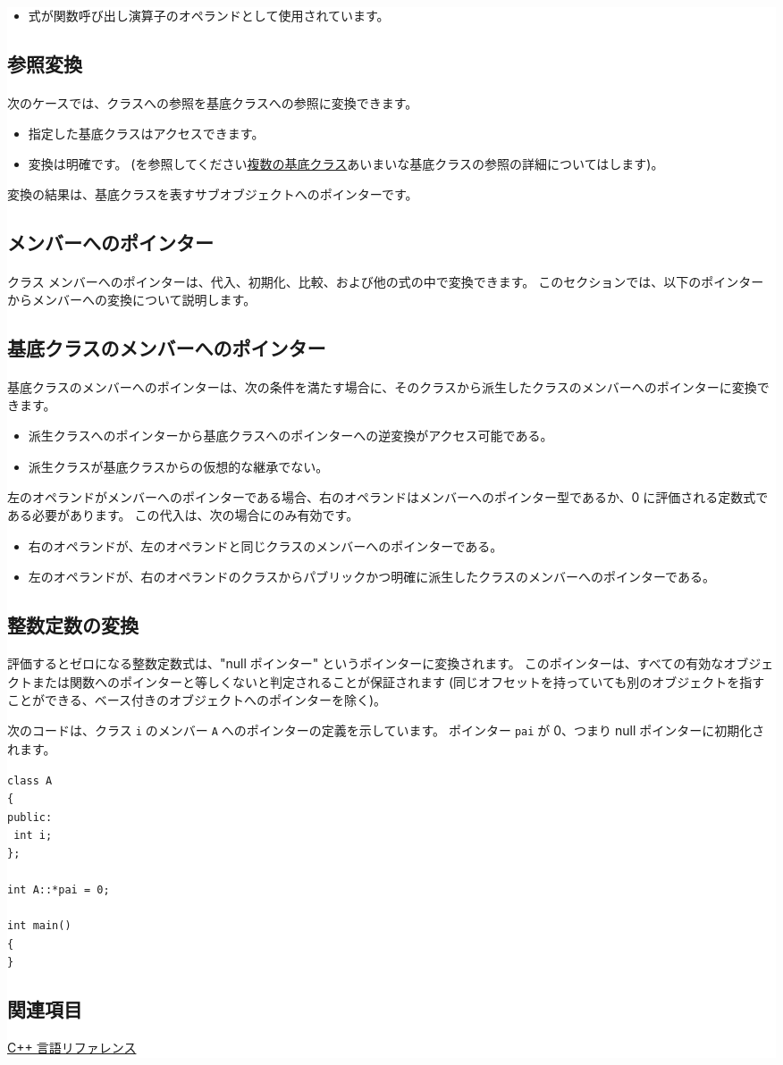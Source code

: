 -   式が関数呼び出し演算子のオペランドとして使用されています。  
  
## <a name="reference-conversions"></a>参照変換  
 次のケースでは、クラスへの参照を基底クラスへの参照に変換できます。  
  
-   指定した基底クラスはアクセスできます。  
  
-   変換は明確です。 (を参照してください[複数の基底クラス](../cpp/multiple-base-classes.md)あいまいな基底クラスの参照の詳細についてはします)。  
  
 変換の結果は、基底クラスを表すサブオブジェクトへのポインターです。  
  
## <a name="pointer-to-member"></a>メンバーへのポインター  
 クラス メンバーへのポインターは、代入、初期化、比較、および他の式の中で変換できます。 このセクションでは、以下のポインターからメンバーへの変換について説明します。  
  
## <a name="pointer-to-base-class-member"></a>基底クラスのメンバーへのポインター  
 基底クラスのメンバーへのポインターは、次の条件を満たす場合に、そのクラスから派生したクラスのメンバーへのポインターに変換できます。  
  
-   派生クラスへのポインターから基底クラスへのポインターへの逆変換がアクセス可能である。  
  
-   派生クラスが基底クラスからの仮想的な継承でない。  
  
 左のオペランドがメンバーへのポインターである場合、右のオペランドはメンバーへのポインター型であるか、0 に評価される定数式である必要があります。 この代入は、次の場合にのみ有効です。  
  
-   右のオペランドが、左のオペランドと同じクラスのメンバーへのポインターである。  
  
-   左のオペランドが、右のオペランドのクラスからパブリックかつ明確に派生したクラスのメンバーへのポインターである。  
  
## <a name="integral-constant-conversions"></a>整数定数の変換  
 評価するとゼロになる整数定数式は、"null ポインター" というポインターに変換されます。 このポインターは、すべての有効なオブジェクトまたは関数へのポインターと等しくないと判定されることが保証されます (同じオフセットを持っていても別のオブジェクトを指すことができる、ベース付きのオブジェクトへのポインターを除く)。  
  
 次のコードは、クラス `i` のメンバー `A` へのポインターの定義を示しています。 ポインター `pai` が 0、つまり null ポインターに初期化されます。  
  
```  
class A  
{  
public:  
 int i;  
};  
  
int A::*pai = 0;  
  
int main()  
{  
}  
```  
  
## <a name="see-also"></a>関連項目  
 [C++ 言語リファレンス](../cpp/cpp-language-reference.md)
